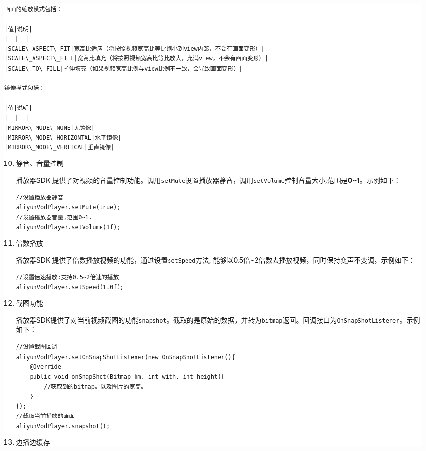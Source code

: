     画面的缩放模式包括：

    |值|说明|
    |--|--|
    |SCALE\_ASPECT\_FIT|宽高比适应（将按照视频宽高比等比缩小到view内部，不会有画面变形）|
    |SCALE\_ASPECT\_FILL|宽高比填充（将按照视频宽高比等比放大，充满view，不会有画面变形）|
    |SCALE\_TO\_FILL|拉伸填充（如果视频宽高比例与view比例不一致，会导致画面变形）|

    镜像模式包括：

    |值|说明|
    |--|--|
    |MIRROR\_MODE\_NONE|无镜像|
    |MIRROR\_MODE\_HORIZONTAL|水平镜像|
    |MIRROR\_MODE\_VERTICAL|垂直镜像|

10. 静音、音量控制

    播放器SDK 提供了对视频的音量控制功能。调用`setMute`设置播放器静音，调用`setVolume`控制音量大小,范围是**0~1**。示例如下：

    ```
    //设置播放器静音
    aliyunVodPlayer.setMute(true);
    //设置播放器音量,范围0~1.
    aliyunVodPlayer.setVolume(1f);
    ```

11. 倍数播放

    播放器SDK 提供了倍数播放视频的功能，通过设置`setSpeed`方法, 能够以0.5倍~2倍数去播放视频。同时保持变声不变调。示例如下：

    ```
    //设置倍速播放:支持0.5~2倍速的播放
    aliyunVodPlayer.setSpeed(1.0f);
    ```

12. 截图功能

    播放器SDK提供了对当前视频截图的功能`snapshot`。截取的是原始的数据，并转为`bitmap`返回。回调接口为`OnSnapShotListener`。示例如下：

    ```
    //设置截图回调
    aliyunVodPlayer.setOnSnapShotListener(new OnSnapShotListener(){
        @Override
        public void onSnapShot(Bitmap bm, int with, int height){
            //获取到的bitmap。以及图片的宽高。
        }
    });
    //截取当前播放的画面
    aliyunVodPlayer.snapshot();
    ```

13. 边播边缓存
